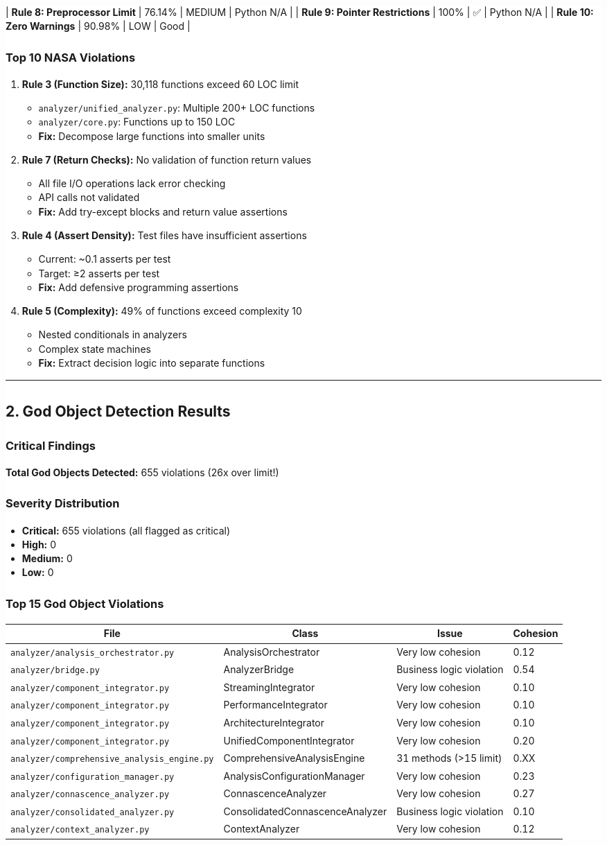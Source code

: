 | **Rule 8: Preprocessor Limit** | 76.14% | MEDIUM | Python N/A |
| **Rule 9: Pointer Restrictions** | 100% | ✅ | Python N/A |
| **Rule 10: Zero Warnings** | 90.98% | LOW | Good |

### Top 10 NASA Violations

1. **Rule 3 (Function Size):** 30,118 functions exceed 60 LOC limit
   - `analyzer/unified_analyzer.py`: Multiple 200+ LOC functions
   - `analyzer/core.py`: Functions up to 150 LOC
   - **Fix:** Decompose large functions into smaller units

2. **Rule 7 (Return Checks):** No validation of function return values
   - All file I/O operations lack error checking
   - API calls not validated
   - **Fix:** Add try-except blocks and return value assertions

3. **Rule 4 (Assert Density):** Test files have insufficient assertions
   - Current: ~0.1 asserts per test
   - Target: ≥2 asserts per test
   - **Fix:** Add defensive programming assertions

4. **Rule 5 (Complexity):** 49% of functions exceed complexity 10
   - Nested conditionals in analyzers
   - Complex state machines
   - **Fix:** Extract decision logic into separate functions

---

## 2. God Object Detection Results

### Critical Findings

**Total God Objects Detected:** 655 violations (26x over limit!)

### Severity Distribution

- **Critical:** 655 violations (all flagged as critical)
- **High:** 0
- **Medium:** 0
- **Low:** 0

### Top 15 God Object Violations

| File | Class | Issue | Cohesion |
|------|-------|-------|----------|
| `analyzer/analysis_orchestrator.py` | AnalysisOrchestrator | Very low cohesion | 0.12 |
| `analyzer/bridge.py` | AnalyzerBridge | Business logic violation | 0.54 |
| `analyzer/component_integrator.py` | StreamingIntegrator | Very low cohesion | 0.10 |
| `analyzer/component_integrator.py` | PerformanceIntegrator | Very low cohesion | 0.10 |
| `analyzer/component_integrator.py` | ArchitectureIntegrator | Very low cohesion | 0.10 |
| `analyzer/component_integrator.py` | UnifiedComponentIntegrator | Very low cohesion | 0.20 |
| `analyzer/comprehensive_analysis_engine.py` | ComprehensiveAnalysisEngine | 31 methods (>15 limit) | 0.XX |
| `analyzer/configuration_manager.py` | AnalysisConfigurationManager | Very low cohesion | 0.23 |
| `analyzer/connascence_analyzer.py` | ConnascenceAnalyzer | Very low cohesion | 0.27 |
| `analyzer/consolidated_analyzer.py` | ConsolidatedConnascenceAnalyzer | Business logic violation | 0.10 |
| `analyzer/context_analyzer.py` | ContextAnalyzer | Very low cohesion | 0.12 |